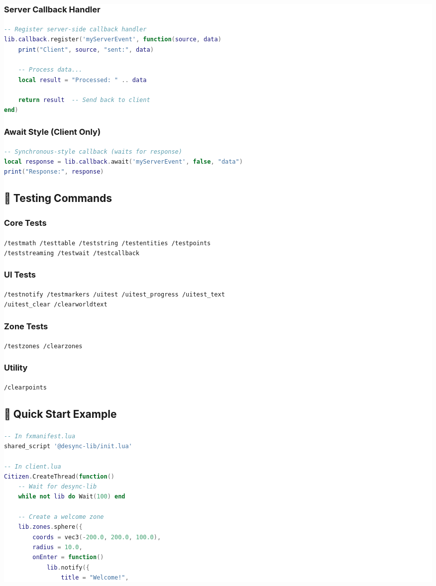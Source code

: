 ### Server Callback Handler

```lua
-- Register server-side callback handler
lib.callback.register('myServerEvent', function(source, data)
    print("Client", source, "sent:", data)

    -- Process data...
    local result = "Processed: " .. data

    return result  -- Send back to client
end)
```

### Await Style (Client Only)

```lua
-- Synchronous-style callback (waits for response)
local response = lib.callback.await('myServerEvent', false, "data")
print("Response:", response)
```

## 🧪 Testing Commands

### Core Tests
```
/testmath /testtable /teststring /testentities /testpoints
/teststreaming /testwait /testcallback
```

### UI Tests
```
/testnotify /testmarkers /uitest /uitest_progress /uitest_text
/uitest_clear /clearworldtext
```

### Zone Tests
```
/testzones /clearzones
```

### Utility
```
/clearpoints
```

## 🚀 Quick Start Example

```lua
-- In fxmanifest.lua
shared_script '@desync-lib/init.lua'

-- In client.lua
Citizen.CreateThread(function()
    -- Wait for desync-lib
    while not lib do Wait(100) end

    -- Create a welcome zone
    lib.zones.sphere({
        coords = vec3(-200.0, 200.0, 100.0),
        radius = 10.0,
        onEnter = function()
            lib.notify({
                title = "Welcome!",
```